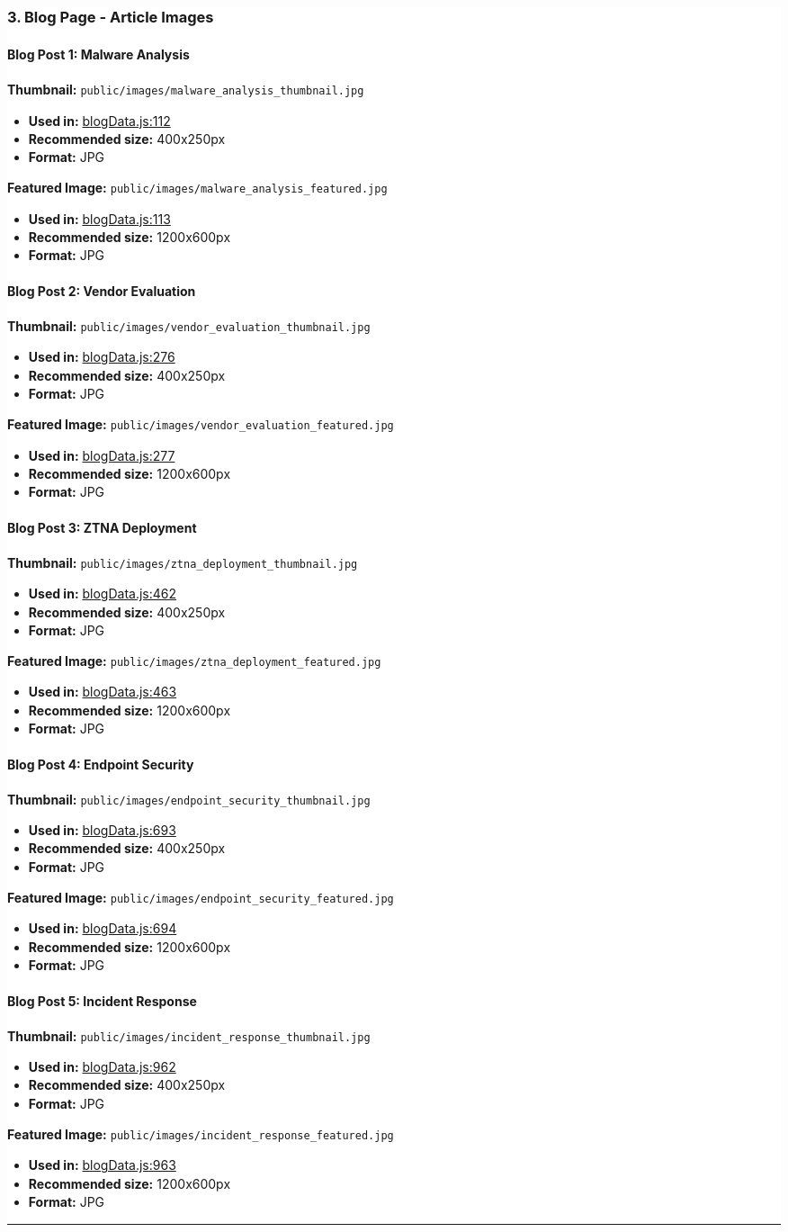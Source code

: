 ### 3. Blog Page - Article Images

#### Blog Post 1: Malware Analysis
**Thumbnail:** `public/images/malware_analysis_thumbnail.jpg`
- **Used in:** [blogData.js:112](src/pages/Blog/blogData.js#L112)
- **Recommended size:** 400x250px
- **Format:** JPG

**Featured Image:** `public/images/malware_analysis_featured.jpg`
- **Used in:** [blogData.js:113](src/pages/Blog/blogData.js#L113)
- **Recommended size:** 1200x600px
- **Format:** JPG

#### Blog Post 2: Vendor Evaluation
**Thumbnail:** `public/images/vendor_evaluation_thumbnail.jpg`
- **Used in:** [blogData.js:276](src/pages/Blog/blogData.js#L276)
- **Recommended size:** 400x250px
- **Format:** JPG

**Featured Image:** `public/images/vendor_evaluation_featured.jpg`
- **Used in:** [blogData.js:277](src/pages/Blog/blogData.js#L277)
- **Recommended size:** 1200x600px
- **Format:** JPG

#### Blog Post 3: ZTNA Deployment
**Thumbnail:** `public/images/ztna_deployment_thumbnail.jpg`
- **Used in:** [blogData.js:462](src/pages/Blog/blogData.js#L462)
- **Recommended size:** 400x250px
- **Format:** JPG

**Featured Image:** `public/images/ztna_deployment_featured.jpg`
- **Used in:** [blogData.js:463](src/pages/Blog/blogData.js#L463)
- **Recommended size:** 1200x600px
- **Format:** JPG

#### Blog Post 4: Endpoint Security
**Thumbnail:** `public/images/endpoint_security_thumbnail.jpg`
- **Used in:** [blogData.js:693](src/pages/Blog/blogData.js#L693)
- **Recommended size:** 400x250px
- **Format:** JPG

**Featured Image:** `public/images/endpoint_security_featured.jpg`
- **Used in:** [blogData.js:694](src/pages/Blog/blogData.js#L694)
- **Recommended size:** 1200x600px
- **Format:** JPG

#### Blog Post 5: Incident Response
**Thumbnail:** `public/images/incident_response_thumbnail.jpg`
- **Used in:** [blogData.js:962](src/pages/Blog/blogData.js#L962)
- **Recommended size:** 400x250px
- **Format:** JPG

**Featured Image:** `public/images/incident_response_featured.jpg`
- **Used in:** [blogData.js:963](src/pages/Blog/blogData.js#L963)
- **Recommended size:** 1200x600px
- **Format:** JPG

---